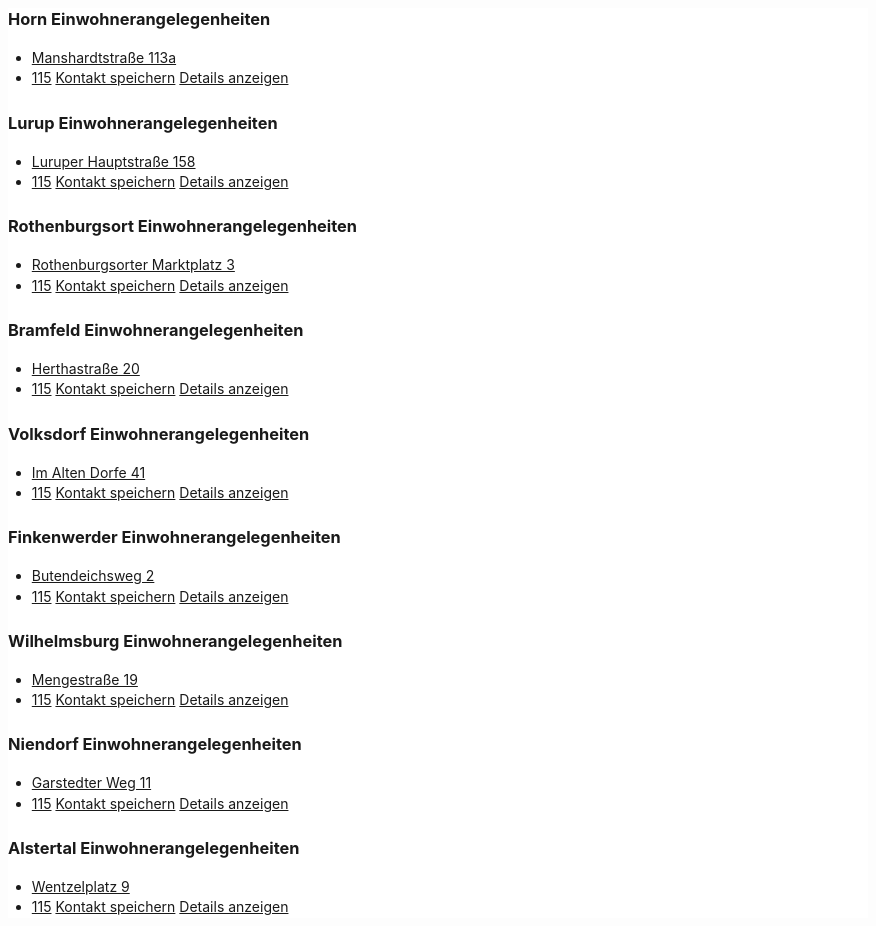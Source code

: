 ### Horn Einwohnerangelegenheiten
* [Manshardtstraße 113a](#)
* [115](tel:+4940115 "115")
[Kontakt speichern](//iason.hamburg.de/befi/info/vcard/111183124/ "Kontakt speichern") 
[Details anzeigen](/service/info/111183124/)

### Lurup Einwohnerangelegenheiten
* [Luruper Hauptstraße 158](#)
* [115](tel:+4940115 "115")
[Kontakt speichern](//iason.hamburg.de/befi/info/vcard/111126243/ "Kontakt speichern") 
[Details anzeigen](/service/info/111126243/)

### Rothenburgsort Einwohnerangelegenheiten
* [Rothenburgsorter Marktplatz 3](#)
* [115](tel:+4940115 "115")
[Kontakt speichern](//iason.hamburg.de/befi/info/vcard/111126239/ "Kontakt speichern") 
[Details anzeigen](/service/info/111126239/)

### Bramfeld Einwohnerangelegenheiten
* [Herthastraße 20](#)
* [115](tel:+4940115 "115")
[Kontakt speichern](//iason.hamburg.de/befi/info/vcard/111109834/ "Kontakt speichern") 
[Details anzeigen](/service/info/111109834/)

### Volksdorf Einwohnerangelegenheiten
* [Im Alten Dorfe 41](#)
* [115](tel:+4940115 "115")
[Kontakt speichern](//iason.hamburg.de/befi/info/vcard/111109836/ "Kontakt speichern") 
[Details anzeigen](/service/info/111109836/)

### Finkenwerder Einwohnerangelegenheiten
* [Butendeichsweg 2](#)
* [115](tel:+4940115 "115")
[Kontakt speichern](//iason.hamburg.de/befi/info/vcard/111109840/ "Kontakt speichern") 
[Details anzeigen](/service/info/111109840/)

### Wilhelmsburg Einwohnerangelegenheiten
* [Mengestraße 19](#)
* [115](tel:+4940115 "115")
[Kontakt speichern](//iason.hamburg.de/befi/info/vcard/111109838/ "Kontakt speichern") 
[Details anzeigen](/service/info/111109838/)

### Niendorf Einwohnerangelegenheiten
* [Garstedter Weg 11](#)
* [115](tel:+4940115 "115")
[Kontakt speichern](//iason.hamburg.de/befi/info/vcard/111109864/ "Kontakt speichern") 
[Details anzeigen](/service/info/111109864/)

### Alstertal Einwohnerangelegenheiten
* [Wentzelplatz 9](#)
* [115](tel:+4940115 "115")
[Kontakt speichern](//iason.hamburg.de/befi/info/vcard/111109860/ "Kontakt speichern") 
[Details anzeigen](/service/info/111109860/)
